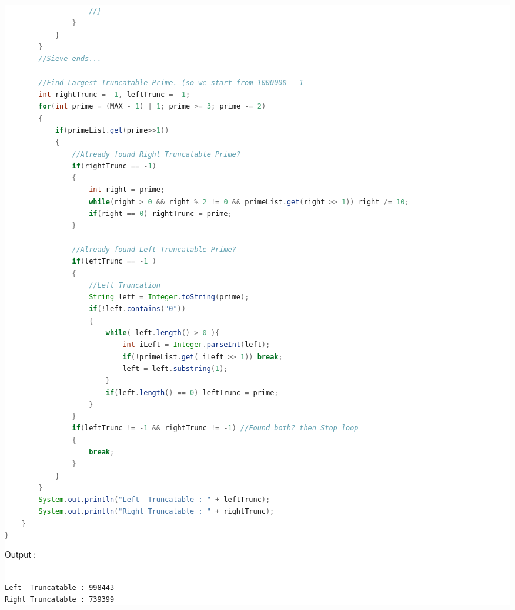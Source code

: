 ```Java
					//}
				}
			}
		}
		//Sieve ends...

		//Find Largest Truncatable Prime. (so we start from 1000000 - 1
		int rightTrunc = -1, leftTrunc = -1;
		for(int prime = (MAX - 1) | 1; prime >= 3; prime -= 2)
		{
			if(primeList.get(prime>>1))
			{
				//Already found Right Truncatable Prime?
				if(rightTrunc == -1)
				{
					int right = prime;
					while(right > 0 && right % 2 != 0 && primeList.get(right >> 1)) right /= 10;
					if(right == 0) rightTrunc = prime;
				}

				//Already found Left Truncatable Prime?
				if(leftTrunc == -1 )
				{
					//Left Truncation
					String left = Integer.toString(prime);
					if(!left.contains("0"))
					{
						while( left.length() > 0 ){
							int iLeft = Integer.parseInt(left);
							if(!primeList.get( iLeft >> 1)) break;
							left = left.substring(1);
						}
						if(left.length() == 0) leftTrunc = prime;
					}
				}
				if(leftTrunc != -1 && rightTrunc != -1) //Found both? then Stop loop
				{
					break;
				}
			}
		}
		System.out.println("Left  Truncatable : " + leftTrunc);
		System.out.println("Right Truncatable : " + rightTrunc);
	}
}

```

Output :

```txt

Left  Truncatable : 998443
Right Truncatable : 739399

```
